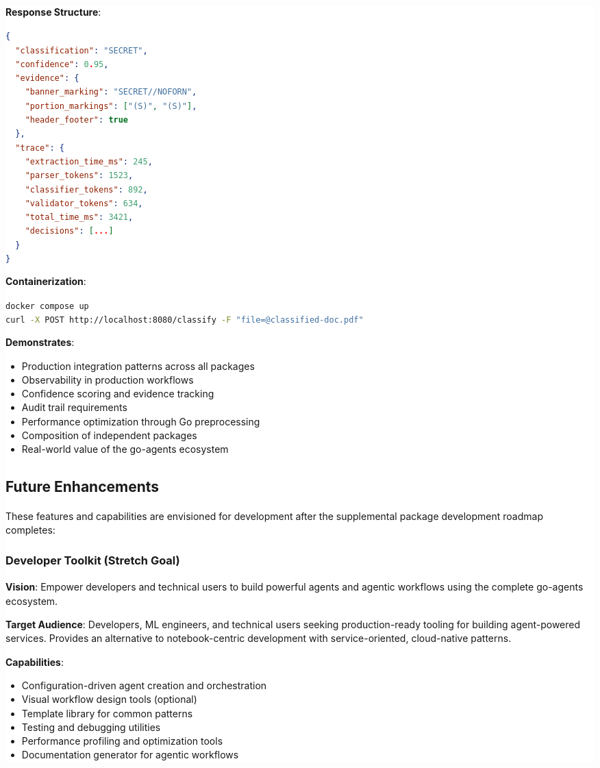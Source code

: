 **Response Structure**:
```json
{
  "classification": "SECRET",
  "confidence": 0.95,
  "evidence": {
    "banner_marking": "SECRET//NOFORN",
    "portion_markings": ["(S)", "(S)"],
    "header_footer": true
  },
  "trace": {
    "extraction_time_ms": 245,
    "parser_tokens": 1523,
    "classifier_tokens": 892,
    "validator_tokens": 634,
    "total_time_ms": 3421,
    "decisions": [...]
  }
}
```

**Containerization**:
```bash
docker compose up
curl -X POST http://localhost:8080/classify -F "file=@classified-doc.pdf"
```

**Demonstrates**:
- Production integration patterns across all packages
- Observability in production workflows
- Confidence scoring and evidence tracking
- Audit trail requirements
- Performance optimization through Go preprocessing
- Composition of independent packages
- Real-world value of the go-agents ecosystem


## Future Enhancements

These features and capabilities are envisioned for development after the supplemental package development roadmap completes:

### Developer Toolkit (Stretch Goal)

**Vision**: Empower developers and technical users to build powerful agents and agentic workflows using the complete go-agents ecosystem.

**Target Audience**: Developers, ML engineers, and technical users seeking production-ready tooling for building agent-powered services. Provides an alternative to notebook-centric development with service-oriented, cloud-native patterns.

**Capabilities**:
- Configuration-driven agent creation and orchestration
- Visual workflow design tools (optional)
- Template library for common patterns
- Testing and debugging utilities
- Performance profiling and optimization tools
- Documentation generator for agentic workflows
